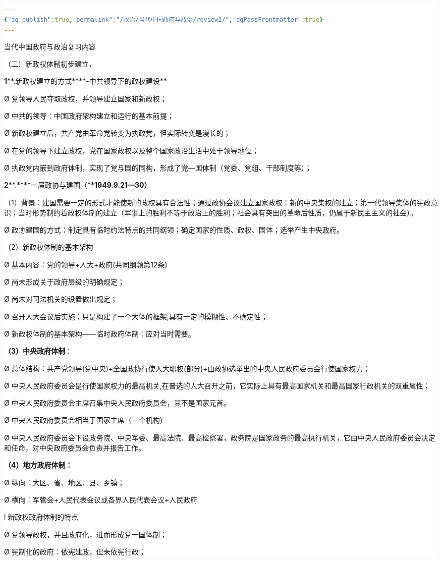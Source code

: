 ```yaml
---
{"dg-publish":true,"permalink":"/政治/当代中国政府与政治/review2/","dgPassFrontmatter":true}
---
```


当代中国政府与政治复习内容

（二）新政权体制初步建立，

**1****.新政权建立的方式****-中共领导下的政权建设**

Ø 党领导人民夺取政权，并领导建立国家和新政权；

Ø 中共的领导：中国政府架构建立和运行的基本前提；

Ø 新政权建立后，共产党由革命党转变为执政党，但实际转变是漫长的；

Ø 在党的领导下建立政权，党在国家政权以及整个国家政治生活中处于领导地位；

Ø 执政党内嵌到政府体制，实现了党与国的同构，形成了党—国体制（党委、党组、干部制度等）；

**2****.****一届政协与建国（****1949.9.21—30）**

（1）背景：建国需要一定的形式才能使新的政权具有合法性；通过政协会议建立国家政权：新的中央集权的建立；第一代领导集体的宪政意识；当时形势制约着政权体制的建立（军事上的胜利不等于政治上的胜利；社会具有突出的革命后性质，仍属于新民主主义的社会）。

Ø 政协建国的方式：制定具有临时约法特点的共同纲领；确定国家的性质、政权、国体；选举产生中央政府。

（2）新政权体制的基本架构

Ø 基本内容：党的领导+人大+政府(共同纲领第12条)

Ø 尚未形成关于政府层级的明确规定；

Ø 尚未对司法机关的设置做出规定；

Ø 召开人大会议后实施；只是构建了一个大体的框架,具有一定的模糊性、不确定性；

Ø 新政权体制的基本架构——临时政府体制：应对当时需要。

**（3）中央政府体制**：

Ø 总体结构：共产党领导(党中央)+全国政协行使人大职权(部分)+由政协选举出的中央人民政府委员会行使国家权力；

Ø 中央人民政府委员会是行使国家权力的最高机关,在普选的人大召开之前，它实际上具有最高国家机关和最高国家行政机关的双重属性；

Ø 中央人民政府委员会主席召集中央人民政府委员会，其不是国家元首。

Ø 中央人民政府委员会相当于国家主席（一个机构）

Ø 中央人民政府委员会下设政务院、中央军委、最高法院、最高检察署，政务院是国家政务的最高执行机关，它由中央人民政府委员会决定和任命，对中央政府委员会负责并报告工作。

**（4）地方政府体制：**

Ø 纵向：大区、省、地区、县、乡镇；

Ø 横向：军管会+人民代表会议或各界人民代表会议+人民政府

l 新政权政府体制的特点

Ø 党领导政权，并且政府化，进而形成党一国体制；

Ø 宪制化的政府：依宪建政，但未依宪行政；
